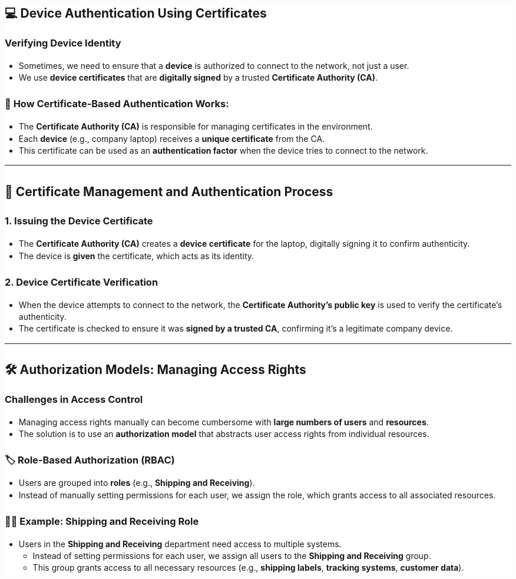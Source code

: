 
## 💻 **Device Authentication Using Certificates**  

### **Verifying Device Identity**
- Sometimes, we need to ensure that a **device** is authorized to connect to the network, not just a user.  
- We use **device certificates** that are **digitally signed** by a trusted **Certificate Authority (CA)**.  

### 🔑 **How Certificate-Based Authentication Works:**
- The **Certificate Authority (CA)** is responsible for managing certificates in the environment.
- Each **device** (e.g., company laptop) receives a **unique certificate** from the CA.  
- This certificate can be used as an **authentication factor** when the device tries to connect to the network.

---

## 🏢 **Certificate Management and Authentication Process**  

### 1. **Issuing the Device Certificate**
- The **Certificate Authority (CA)** creates a **device certificate** for the laptop, digitally signing it to confirm authenticity.  
- The device is **given** the certificate, which acts as its identity.

### 2. **Device Certificate Verification**
- When the device attempts to connect to the network, the **Certificate Authority’s public key** is used to verify the certificate’s authenticity.  
- The certificate is checked to ensure it was **signed by a trusted CA**, confirming it’s a legitimate company device.

---

## 🛠️ **Authorization Models: Managing Access Rights**

### **Challenges in Access Control**
- Managing access rights manually can become cumbersome with **large numbers of users** and **resources**.  
- The solution is to use an **authorization model** that abstracts user access rights from individual resources.

### 🏷️ **Role-Based Authorization (RBAC)**
- Users are grouped into **roles** (e.g., **Shipping and Receiving**).  
- Instead of manually setting permissions for each user, we assign the role, which grants access to all associated resources.

### 🧑‍💼 **Example: Shipping and Receiving Role**
- Users in the **Shipping and Receiving** department need access to multiple systems.  
  - Instead of setting permissions for each user, we assign all users to the **Shipping and Receiving** group.  
  - This group grants access to all necessary resources (e.g., **shipping labels**, **tracking systems**, **customer data**).
